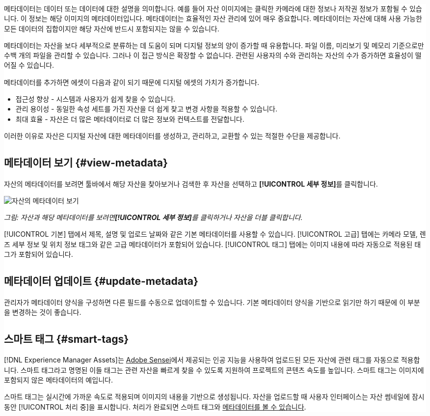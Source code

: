 
메타데이터는 데이터 또는 데이터에 대한 설명을 의미합니다. 예를 들어 자산 이미지에는 클릭한 카메라에 대한 정보나 저작권 정보가 포함될 수 있습니다. 이 정보는 해당 이미지의 메타데이터입니다. 메타데이터는 효율적인 자산 관리에 있어 매우 중요합니다. 메타데이터는 자산에 대해 사용 가능한 모든 데이터의 집합이지만 해당 자산에 반드시 포함되지는 않을 수 있습니다.

메타데이터는 자산을 보다 세부적으로 분류하는 데 도움이 되며 디지털 정보의 양이 증가할 때 유용합니다. 파일 이름, 미리보기 및 메모리 기준으로만 수백 개의 파일을 관리할 수 있습니다. 그러나 이 접근 방식은 확장할 수 없습니다. 관련된 사용자의 수와 관리하는 자산의 수가 증가하면 효율성이 떨어질 수 있습니다.

메타데이터를 추가하면 에셋이 다음과 같이 되기 때문에 디지털 에셋의 가치가 증가합니다.

* 접근성 향상 - 시스템과 사용자가 쉽게 찾을 수 있습니다.
* 관리 용이성 - 동일한 속성 세트를 가진 자산을 더 쉽게 찾고 변경 사항을 적용할 수 있습니다.
* 최대 효율 - 자산은 더 많은 메타데이터로 더 많은 정보와 컨텍스트를 전달합니다.

이러한 이유로 자산은 디지털 자산에 대한 메타데이터를 생성하고, 관리하고, 교환할 수 있는 적절한 수단을 제공합니다.

## 메타데이터 보기 {#view-metadata}

자산의 메타데이터를 보려면 툴바에서 해당 자산을 찾아보거나 검색한 후 자산을 선택하고 **[!UICONTROL 세부 정보]**&#x200B;를 클릭합니다.

![자산의 메타데이터 보기](assets/metadata-view.png)

*그림: 자산과 해당 메타데이터를 보려면&#x200B;**[!UICONTROL 세부 정보]**&#x200B;를 클릭하거나 자산을 더블 클릭합니다.*

[!UICONTROL 기본] 탭에서 제목, 설명 및 업로드 날짜와 같은 기본 메타데이터를 사용할 수 있습니다. [!UICONTROL 고급] 탭에는 카메라 모델, 렌즈 세부 정보 및 위치 정보 태그와 같은 고급 메타데이터가 포함되어 있습니다. [!UICONTROL 태그] 탭에는 이미지 내용에 따라 자동으로 적용된 태그가 포함되어 있습니다.

## 메타데이터 업데이트 {#update-metadata}

관리자가 메타데이터 양식을 구성하면 다른 필드를 수동으로 업데이트할 수 있습니다. 기본 메타데이터 양식을 기반으로 읽기만 하기 때문에 이 부분을 변경하는 것이 좋습니다.

## 스마트 태그 {#smart-tags}

[!DNL Experience Manager Assets]는 [Adobe Sensei](https://www.adobe.com/kr/sensei.html)에서 제공되는 인공 지능을 사용하여 업로드된 모든 자산에 관련 태그를 자동으로 적용합니다. 스마트 태그라고 명명된 이들 태그는 관련 자산을 빠르게 찾을 수 있도록 지원하여 프로젝트의 콘텐츠 속도를 높입니다. 스마트 태그는 이미지에 포함되지 않은 메타데이터의 예입니다.

스마트 태그는 실시간에 가까운 속도로 적용되며 이미지의 내용을 기반으로 생성됩니다. 자산을 업로드할 때 사용자 인터페이스는 자산 썸네일에 잠시 동안 [!UICONTROL 처리 중]을 표시합니다. 처리가 완료되면 스마트 태그와 [메타데이터를 볼 수 있습니다](#view-metadata).
